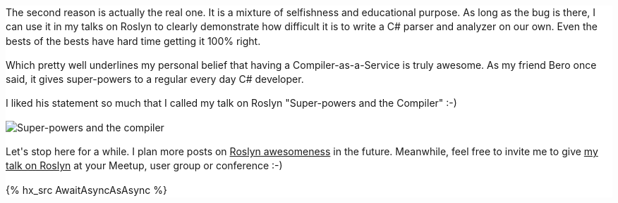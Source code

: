 The second reason is actually the real one. It is a mixture of selfishness and educational purpose. As long as the bug is there, I can use it in my talks on Roslyn to clearly demonstrate how difficult it is to write a C# parser and analyzer on our own. Even the bests of the bests have hard time getting it 100% right.

Which pretty well underlines my personal belief that having a Compiler-as-a-Service is truly awesome. As my friend Bero once said, it gives super-powers to a regular every day C# developer.

I liked his statement so much that I called my talk on Roslyn "Super-powers and the Compiler" :-)

![Super-powers and the compiler](/resources/await-async-as-async/super-powers-and-the-compiler.jpg)

Let's stop here for a while. I plan more posts on [Roslyn awesomeness](https://github.com/ironcev/awesome-roslyn) in the future. Meanwhile, feel free to invite me to give [my talk on Roslyn](https://github.com/ironcev/public-talks/tree/master/SuperPowersAndTheCompiler) at your Meetup,  user group or conference :-)

{% hx_src AwaitAsyncAsAsync %}